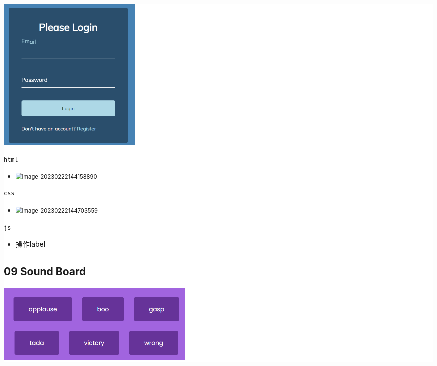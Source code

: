 <img src="../../assets/image-20230220202130309.png" alt="image-20230220202130309" style="zoom:50%;" />

`html`

- <img src="../../../LearnNote/note/assets/image-20230222144158890.png" alt="image-20230222144158890" style="zoom:80%;" />

`css`

- <img src="../../../LearnNote/note/assets/image-20230222144703559.png" alt="image-20230222144703559" style="zoom:80%;" />

`js`

- 操作label

## 09 Sound Board

<img src="../../assets/image-20230220202148830.png" alt="image-20230220202148830" style="zoom:50%;" />
